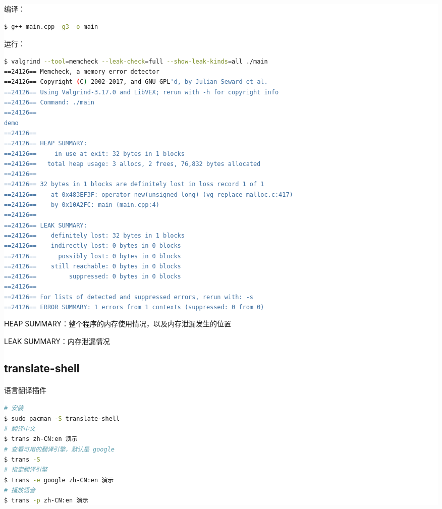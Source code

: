 编译：

```bash
$ g++ main.cpp -g3 -o main
```

运行：

```bash
$ valgrind --tool=memcheck --leak-check=full --show-leak-kinds=all ./main
==24126== Memcheck, a memory error detector
==24126== Copyright (C) 2002-2017, and GNU GPL'd, by Julian Seward et al.
==24126== Using Valgrind-3.17.0 and LibVEX; rerun with -h for copyright info
==24126== Command: ./main
==24126== 
demo
==24126== 
==24126== HEAP SUMMARY:
==24126==     in use at exit: 32 bytes in 1 blocks
==24126==   total heap usage: 3 allocs, 2 frees, 76,832 bytes allocated
==24126== 
==24126== 32 bytes in 1 blocks are definitely lost in loss record 1 of 1
==24126==    at 0x483EF3F: operator new(unsigned long) (vg_replace_malloc.c:417)
==24126==    by 0x10A2FC: main (main.cpp:4)
==24126== 
==24126== LEAK SUMMARY:
==24126==    definitely lost: 32 bytes in 1 blocks
==24126==    indirectly lost: 0 bytes in 0 blocks
==24126==      possibly lost: 0 bytes in 0 blocks
==24126==    still reachable: 0 bytes in 0 blocks
==24126==         suppressed: 0 bytes in 0 blocks
==24126== 
==24126== For lists of detected and suppressed errors, rerun with: -s
==24126== ERROR SUMMARY: 1 errors from 1 contexts (suppressed: 0 from 0)
```

HEAP SUMMARY：整个程序的内存使用情况，以及内存泄漏发生的位置

LEAK SUMMARY：内存泄漏情况

## translate-shell

语言翻译插件

```bash
# 安装
$ sudo pacman -S translate-shell
# 翻译中文
$ trans zh-CN:en 演示
# 查看可用的翻译引擎，默认是 google
$ trans -S
# 指定翻译引擎
$ trans -e google zh-CN:en 演示
# 播放语音
$ trans -p zh-CN:en 演示
```
